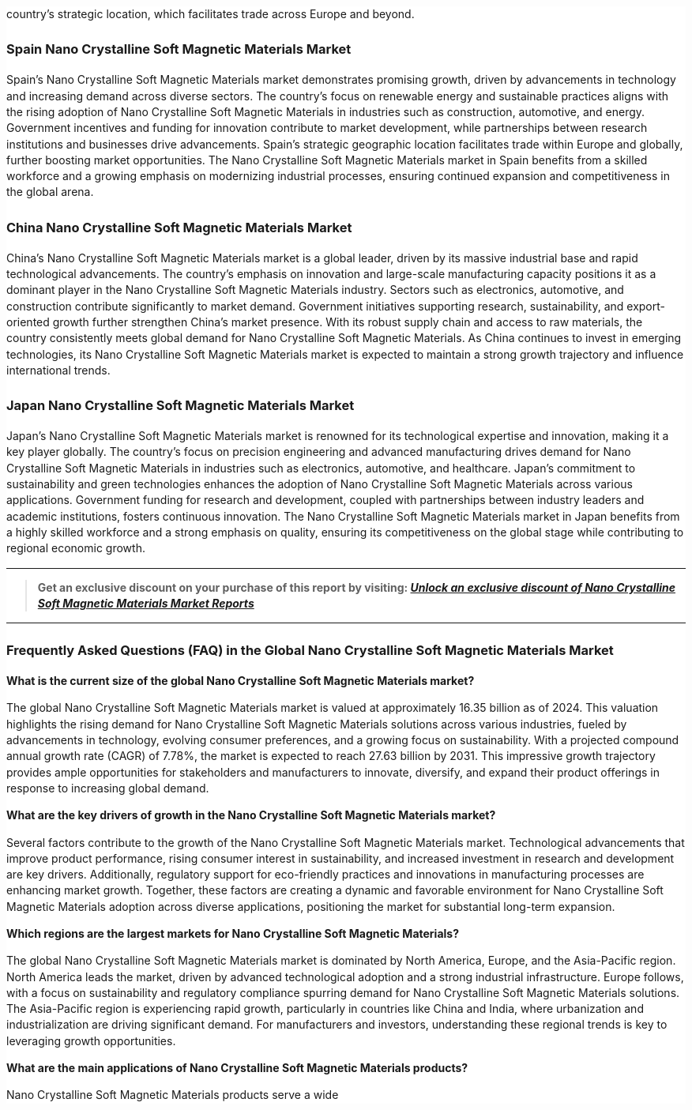 country&rsquo;s strategic location, which facilitates trade across Europe and beyond.</p><h3>Spain Nano Crystalline Soft Magnetic Materials Market</h3><p>Spain&rsquo;s Nano Crystalline Soft Magnetic Materials market demonstrates promising growth, driven by advancements in technology and increasing demand across diverse sectors. The country&rsquo;s focus on renewable energy and sustainable practices aligns with the rising adoption of Nano Crystalline Soft Magnetic Materials in industries such as construction, automotive, and energy. Government incentives and funding for innovation contribute to market development, while partnerships between research institutions and businesses drive advancements. Spain&rsquo;s strategic geographic location facilitates trade within Europe and globally, further boosting market opportunities. The Nano Crystalline Soft Magnetic Materials market in Spain benefits from a skilled workforce and a growing emphasis on modernizing industrial processes, ensuring continued expansion and competitiveness in the global arena.</p><h3>China Nano Crystalline Soft Magnetic Materials Market</h3><p>China&rsquo;s Nano Crystalline Soft Magnetic Materials market is a global leader, driven by its massive industrial base and rapid technological advancements. The country&rsquo;s emphasis on innovation and large-scale manufacturing capacity positions it as a dominant player in the Nano Crystalline Soft Magnetic Materials industry. Sectors such as electronics, automotive, and construction contribute significantly to market demand. Government initiatives supporting research, sustainability, and export-oriented growth further strengthen China&rsquo;s market presence. With its robust supply chain and access to raw materials, the country consistently meets global demand for Nano Crystalline Soft Magnetic Materials. As China continues to invest in emerging technologies, its Nano Crystalline Soft Magnetic Materials market is expected to maintain a strong growth trajectory and influence international trends.</p><h3>Japan Nano Crystalline Soft Magnetic Materials Market</h3><p>Japan&rsquo;s Nano Crystalline Soft Magnetic Materials market is renowned for its technological expertise and innovation, making it a key player globally. The country&rsquo;s focus on precision engineering and advanced manufacturing drives demand for Nano Crystalline Soft Magnetic Materials in industries such as electronics, automotive, and healthcare. Japan&rsquo;s commitment to sustainability and green technologies enhances the adoption of Nano Crystalline Soft Magnetic Materials across various applications. Government funding for research and development, coupled with partnerships between industry leaders and academic institutions, fosters continuous innovation. The Nano Crystalline Soft Magnetic Materials market in Japan benefits from a highly skilled workforce and a strong emphasis on quality, ensuring its competitiveness on the global stage while contributing to regional economic growth.</p><hr /><blockquote><p><strong>Get an exclusive discount on your purchase of this report by visiting: <em><a href="://marketresearchpulse.com/ask-for-discount/54700?utm_source=Github&amp;utm_medium=0112">Unlock an exclusive discount of Nano Crystalline Soft Magnetic Materials Market Reports</a></em>&nbsp;</strong></p></blockquote><hr /><h3>Frequently Asked Questions (FAQ) in the Global Nano Crystalline Soft Magnetic Materials Market</h3><p><strong>What is the current size of the global Nano Crystalline Soft Magnetic Materials market?</strong></p><p>The global Nano Crystalline Soft Magnetic Materials market is valued at approximately 16.35 billion as of 2024. This valuation highlights the rising demand for Nano Crystalline Soft Magnetic Materials solutions across various industries, fueled by advancements in technology, evolving consumer preferences, and a growing focus on sustainability. With a projected compound annual growth rate (CAGR) of 7.78%, the market is expected to reach 27.63 billion by 2031. This impressive growth trajectory provides ample opportunities for stakeholders and manufacturers to innovate, diversify, and expand their product offerings in response to increasing global demand.</p><p><strong>What are the key drivers of growth in the Nano Crystalline Soft Magnetic Materials market?</strong></p><p>Several factors contribute to the growth of the Nano Crystalline Soft Magnetic Materials market. Technological advancements that improve product performance, rising consumer interest in sustainability, and increased investment in research and development are key drivers. Additionally, regulatory support for eco-friendly practices and innovations in manufacturing processes are enhancing market growth. Together, these factors are creating a dynamic and favorable environment for Nano Crystalline Soft Magnetic Materials adoption across diverse applications, positioning the market for substantial long-term expansion.</p><p><strong>Which regions are the largest markets for Nano Crystalline Soft Magnetic Materials?</strong></p><p>The global Nano Crystalline Soft Magnetic Materials market is dominated by North America, Europe, and the Asia-Pacific region. North America leads the market, driven by advanced technological adoption and a strong industrial infrastructure. Europe follows, with a focus on sustainability and regulatory compliance spurring demand for Nano Crystalline Soft Magnetic Materials solutions. The Asia-Pacific region is experiencing rapid growth, particularly in countries like China and India, where urbanization and industrialization are driving significant demand. For manufacturers and investors, understanding these regional trends is key to leveraging growth opportunities.</p><p><strong>What are the main applications of Nano Crystalline Soft Magnetic Materials products?</strong></p><p>Nano Crystalline Soft Magnetic Materials products serve a wide